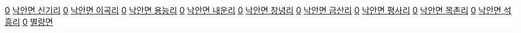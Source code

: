 
  <tr>
    <td><a href="4615038031.html">0</a></td>
    <td><a href="4615038031.html">낙안면 신기리</a></td>
  </tr>
    

  <tr>
    <td><a href="4615038032.html">0</a></td>
    <td><a href="4615038032.html">낙안면 이곡리</a></td>
  </tr>
    

  <tr>
    <td><a href="4615038033.html">0</a></td>
    <td><a href="4615038033.html">낙안면 용능리</a></td>
  </tr>
    

  <tr>
    <td><a href="4615038034.html">0</a></td>
    <td><a href="4615038034.html">낙안면 내운리</a></td>
  </tr>
    

  <tr>
    <td><a href="4615038035.html">0</a></td>
    <td><a href="4615038035.html">낙안면 창녕리</a></td>
  </tr>
    

  <tr>
    <td><a href="4615038036.html">0</a></td>
    <td><a href="4615038036.html">낙안면 금산리</a></td>
  </tr>
    

  <tr>
    <td><a href="4615038037.html">0</a></td>
    <td><a href="4615038037.html">낙안면 평사리</a></td>
  </tr>
    

  <tr>
    <td><a href="4615038038.html">0</a></td>
    <td><a href="4615038038.html">낙안면 목촌리</a></td>
  </tr>
    

  <tr>
    <td><a href="4615038039.html">0</a></td>
    <td><a href="4615038039.html">낙안면 석흥리</a></td>
  </tr>
    

  <tr>
    <td><a href="4615039000.html">0</a></td>
    <td><a href="4615039000.html">별량면</a></td>
  </tr>
    